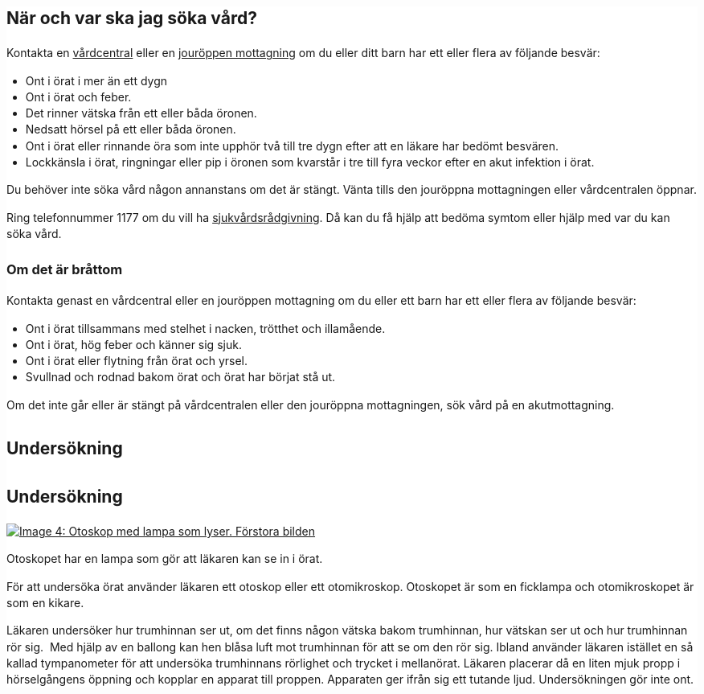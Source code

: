 När och var ska jag söka vård?
------------------------------

Kontakta en [vårdcentral](https://www.1177.se/lankbiblioteket/nationella-lankar/1177---lankar/hitta-vard---forinstallda-sok/hitta-vardcentral-nara-mig/) eller en [jouröppen mottagning](https://www.1177.se/lankbiblioteket/nationella-lankar/1177---lankar/hitta-vard---forinstallda-sok/hitta-jourmottagning-nara-mig/) om du eller ditt barn har ett eller flera av följande besvär:

*   Ont i örat i mer än ett dygn
*   Ont i örat och feber.
*   Det rinner vätska från ett eller båda öronen.
*   Nedsatt hörsel på ett eller båda öronen.
*   Ont i örat eller rinnande öra som inte upphör två till tre dygn efter att en läkare har bedömt besvären.
*   Lockkänsla i örat, ringningar eller pip i öronen som kvarstår i tre till fyra veckor efter en akut infektion i örat.

Du behöver inte söka vård någon annanstans om det är stängt. Vänta tills den jouröppna mottagningen eller vårdcentralen öppnar.

Ring telefonnummer 1177 om du vill ha [sjukvårdsrådgivning](https://www.1177.se/om-1177/nar-du-ringer-1177/nar-du-ringer-1177/). Då kan du få hjälp att bedöma symtom eller hjälp med var du kan söka vård.

### Om det är bråttom

Kontakta genast en vårdcentral eller en jouröppen mottagning om du eller ett barn har ett eller flera av följande besvär:

*   Ont i örat tillsammans med stelhet i nacken, trötthet och illamående.
*   Ont i örat, hög feber och känner sig sjuk.
*   Ont i örat eller flytning från örat och yrsel.
*   Svullnad och rodnad bakom örat och örat har börjat stå ut.

Om det inte går eller är stängt på vårdcentralen eller den jouröppna mottagningen, sök vård på en akutmottagning.

Undersökning
------------

Undersökning
------------

[![Image 4: Otoskop med lampa som lyser. ](https://www.1177.se/globalassets/1177/nationell/media/fotografier/behandlingar-och-hjalpmedel/undersokningar-och-provtagningar/otoskop.jpg?saved=2021-05-27+02:26&preset=low-res) Förstora bilden](https://www.1177.se/globalassets/1177/nationell/media/fotografier/behandlingar-och-hjalpmedel/undersokningar-och-provtagningar/otoskop.jpg?saved=2021-05-27+02:26)

Otoskopet har en lampa som gör att läkaren kan se in i örat.

För att undersöka örat använder läkaren ett otoskop eller ett otomikroskop. Otoskopet är som en ficklampa och otomikroskopet är som en kikare.

Läkaren undersöker hur trumhinnan ser ut, om det finns någon vätska bakom trumhinnan, hur vätskan ser ut och hur trumhinnan rör sig.  Med hjälp av en ballong kan hen blåsa luft mot trumhinnan för att se om den rör sig. Ibland använder läkaren istället en så kallad tympanometer för att undersöka trumhinnans rörlighet och trycket i mellanörat. Läkaren placerar då en liten mjuk propp i hörselgångens öppning och kopplar en apparat till proppen. Apparaten ger ifrån sig ett tutande ljud. Undersökningen gör inte ont.
